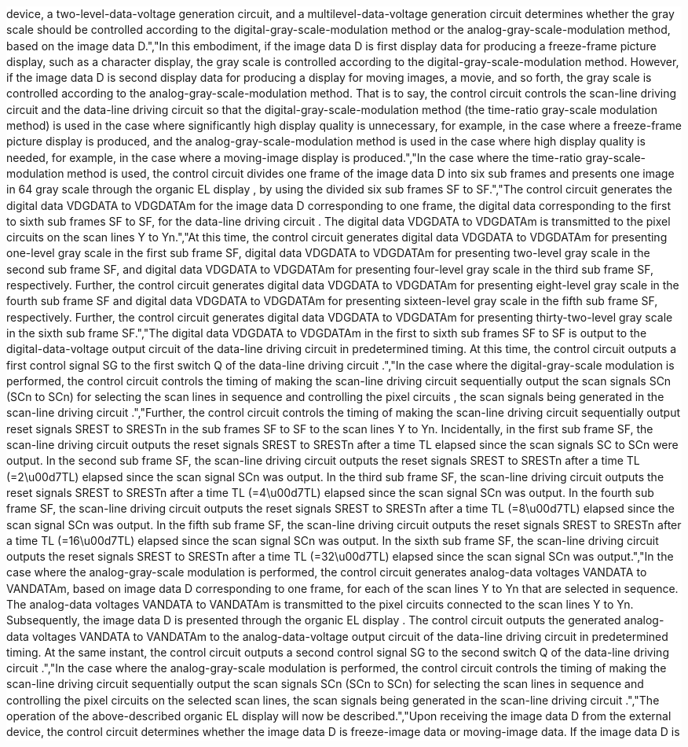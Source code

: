 device, a two-level-data-voltage generation circuit, and a multilevel-data-voltage generation circuit determines whether the gray scale should be controlled according to the digital-gray-scale-modulation method or the analog-gray-scale-modulation method, based on the image data D.","In this embodiment, if the image data D is first display data for producing a freeze-frame picture display, such as a character display, the gray scale is controlled according to the digital-gray-scale-modulation method. However, if the image data D is second display data for producing a display for moving images, a movie, and so forth, the gray scale is controlled according to the analog-gray-scale-modulation method. That is to say, the control circuit  controls the scan-line driving circuit  and the data-line driving circuit  so that the digital-gray-scale-modulation method (the time-ratio gray-scale modulation method) is used in the case where significantly high display quality is unnecessary, for example, in the case where a freeze-frame picture display is produced, and the analog-gray-scale-modulation method is used in the case where high display quality is needed, for example, in the case where a moving-image display is produced.","In the case where the time-ratio gray-scale-modulation method is used, the control circuit  divides one frame of the image data D into six sub frames and presents one image in 64 gray scale through the organic EL display , by using the divided six sub frames SF to SF.","The control circuit  generates the digital data VDGDATA to VDGDATAm for the image data D corresponding to one frame, the digital data corresponding to the first to sixth sub frames SF to SF, for the data-line driving circuit . The digital data VDGDATA to VDGDATAm is transmitted to the pixel circuits  on the scan lines Y to Yn.","At this time, the control circuit  generates digital data VDGDATA to VDGDATAm for presenting one-level gray scale in the first sub frame SF, digital data VDGDATA to VDGDATAm for presenting two-level gray scale in the second sub frame SF, and digital data VDGDATA to VDGDATAm for presenting four-level gray scale in the third sub frame SF, respectively. Further, the control circuit  generates digital data VDGDATA to VDGDATAm for presenting eight-level gray scale in the fourth sub frame SF and digital data VDGDATA to VDGDATAm for presenting sixteen-level gray scale in the fifth sub frame SF, respectively. Further, the control circuit  generates digital data VDGDATA to VDGDATAm for presenting thirty-two-level gray scale in the sixth sub frame SF.","The digital data VDGDATA to VDGDATAm in the first to sixth sub frames SF to SF is output to the digital-data-voltage output circuit of the data-line driving circuit  in predetermined timing. At this time, the control circuit  outputs a first control signal SG to the first switch Q of the data-line driving circuit .","In the case where the digital-gray-scale modulation is performed, the control circuit  controls the timing of making the scan-line driving circuit  sequentially output the scan signals SCn (SCn to SCn) for selecting the scan lines in sequence and controlling the pixel circuits , the scan signals being generated in the scan-line driving circuit .","Further, the control circuit  controls the timing of making the scan-line driving circuit  sequentially output reset signals SREST to SRESTn in the sub frames SF to SF to the scan lines Y to Yn. Incidentally, in the first sub frame SF, the scan-line driving circuit  outputs the reset signals SREST to SRESTn after a time TL elapsed since the scan signals SC to SCn were output. In the second sub frame SF, the scan-line driving circuit  outputs the reset signals SREST to SRESTn after a time TL (=2\u00d7TL) elapsed since the scan signal SCn was output. In the third sub frame SF, the scan-line driving circuit  outputs the reset signals SREST to SRESTn after a time TL (=4\u00d7TL) elapsed since the scan signal SCn was output. In the fourth sub frame SF, the scan-line driving circuit  outputs the reset signals SREST to SRESTn after a time TL (=8\u00d7TL) elapsed since the scan signal SCn was output. In the fifth sub frame SF, the scan-line driving circuit  outputs the reset signals SREST to SRESTn after a time TL (=16\u00d7TL) elapsed since the scan signal SCn was output. In the sixth sub frame SF, the scan-line driving circuit  outputs the reset signals SREST to SRESTn after a time TL (=32\u00d7TL) elapsed since the scan signal SCn was output.","In the case where the analog-gray-scale modulation is performed, the control circuit  generates analog-data voltages VANDATA to VANDATAm, based on image data D corresponding to one frame, for each of the scan lines Y to Yn that are selected in sequence. The analog-data voltages VANDATA to VANDATAm is transmitted to the pixel circuits  connected to the scan lines Y to Yn. Subsequently, the image data D is presented through the organic EL display . The control circuit  outputs the generated analog-data voltages VANDATA to VANDATAm to the analog-data-voltage output circuit of the data-line driving circuit  in predetermined timing. At the same instant, the control circuit  outputs a second control signal SG to the second switch Q of the data-line driving circuit .","In the case where the analog-gray-scale modulation is performed, the control circuit  controls the timing of making the scan-line driving circuit  sequentially output the scan signals SCn (SCn to SCn) for selecting the scan lines in sequence and controlling the pixel circuits  on the selected scan lines, the scan signals being generated in the scan-line driving circuit .","The operation of the above-described organic EL display  will now be described.","Upon receiving the image data D from the external device, the control circuit  determines whether the image data D is freeze-image data or moving-image data. If the image data D is